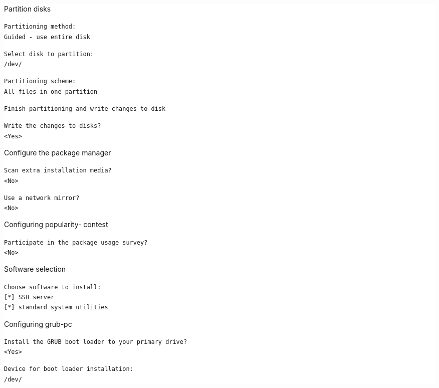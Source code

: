 Partition disks

```
Partitioning method:
Guided - use entire disk
```

```
Select disk to partition:
/dev/
```

```
Partitioning scheme:
All files in one partition
```

```
Finish partitioning and write changes to disk
```

```
Write the changes to disks?
<Yes>
```

Configure the package manager

```
Scan extra installation media?
<No>
```

```
Use a network mirror?
<No>
```

Configuring popularity- contest

```
Participate in the package usage survey?
<No>
```

Software selection

```
Choose software to install:
[*] SSH server
[*] standard system utilities
```

Configuring grub-pc

```
Install the GRUB boot loader to your primary drive?
<Yes>
```

```
Device for boot loader installation:
/dev/
```
